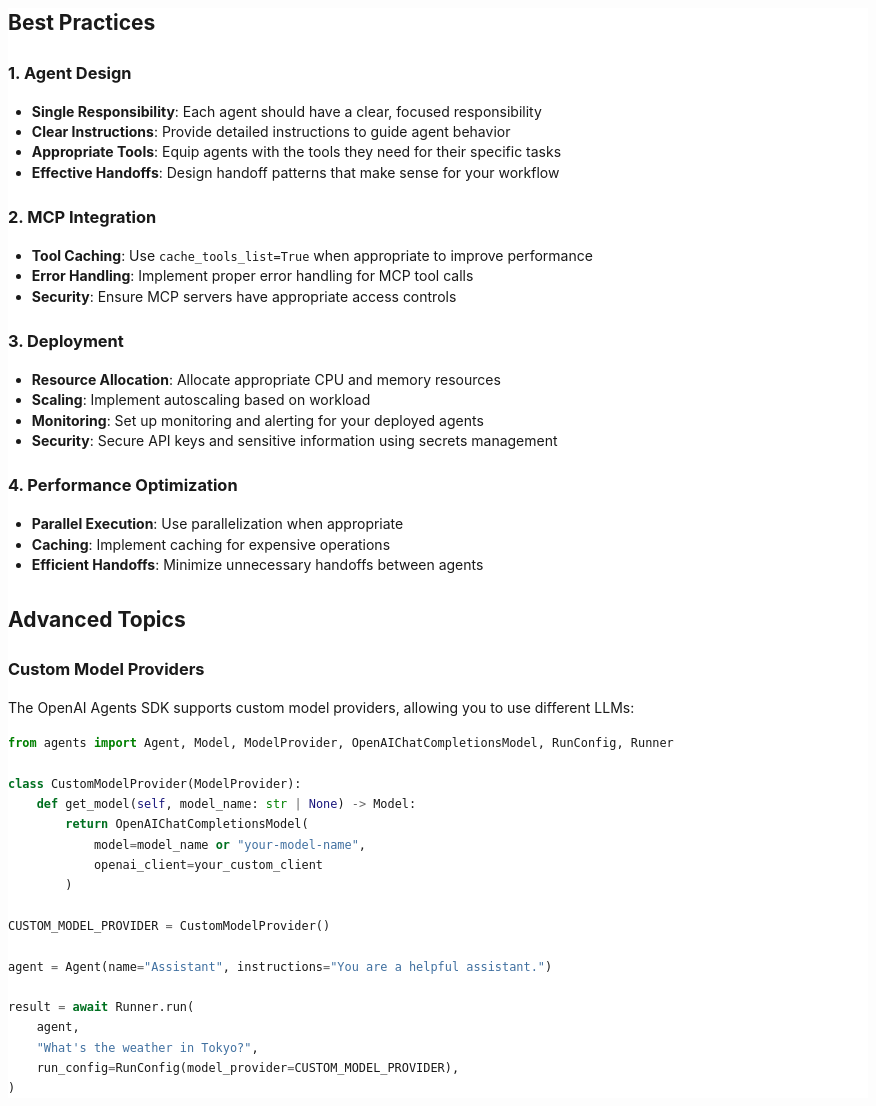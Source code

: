 ## Best Practices

### 1. Agent Design

- **Single Responsibility**: Each agent should have a clear, focused responsibility
- **Clear Instructions**: Provide detailed instructions to guide agent behavior
- **Appropriate Tools**: Equip agents with the tools they need for their specific tasks
- **Effective Handoffs**: Design handoff patterns that make sense for your workflow

### 2. MCP Integration

- **Tool Caching**: Use `cache_tools_list=True` when appropriate to improve performance
- **Error Handling**: Implement proper error handling for MCP tool calls
- **Security**: Ensure MCP servers have appropriate access controls

### 3. Deployment

- **Resource Allocation**: Allocate appropriate CPU and memory resources
- **Scaling**: Implement autoscaling based on workload
- **Monitoring**: Set up monitoring and alerting for your deployed agents
- **Security**: Secure API keys and sensitive information using secrets management

### 4. Performance Optimization

- **Parallel Execution**: Use parallelization when appropriate
- **Caching**: Implement caching for expensive operations
- **Efficient Handoffs**: Minimize unnecessary handoffs between agents

## Advanced Topics

### Custom Model Providers

The OpenAI Agents SDK supports custom model providers, allowing you to use different LLMs:

```python
from agents import Agent, Model, ModelProvider, OpenAIChatCompletionsModel, RunConfig, Runner

class CustomModelProvider(ModelProvider):
    def get_model(self, model_name: str | None) -> Model:
        return OpenAIChatCompletionsModel(
            model=model_name or "your-model-name",
            openai_client=your_custom_client
        )

CUSTOM_MODEL_PROVIDER = CustomModelProvider()

agent = Agent(name="Assistant", instructions="You are a helpful assistant.")

result = await Runner.run(
    agent,
    "What's the weather in Tokyo?",
    run_config=RunConfig(model_provider=CUSTOM_MODEL_PROVIDER),
)
```
